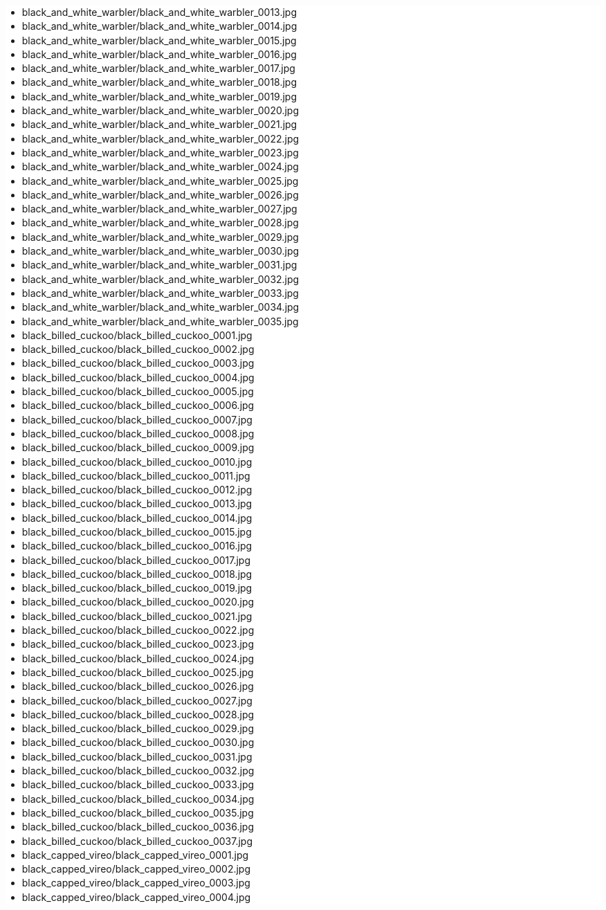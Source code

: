 - black_and_white_warbler/black_and_white_warbler_0013.jpg
- black_and_white_warbler/black_and_white_warbler_0014.jpg
- black_and_white_warbler/black_and_white_warbler_0015.jpg
- black_and_white_warbler/black_and_white_warbler_0016.jpg
- black_and_white_warbler/black_and_white_warbler_0017.jpg
- black_and_white_warbler/black_and_white_warbler_0018.jpg
- black_and_white_warbler/black_and_white_warbler_0019.jpg
- black_and_white_warbler/black_and_white_warbler_0020.jpg
- black_and_white_warbler/black_and_white_warbler_0021.jpg
- black_and_white_warbler/black_and_white_warbler_0022.jpg
- black_and_white_warbler/black_and_white_warbler_0023.jpg
- black_and_white_warbler/black_and_white_warbler_0024.jpg
- black_and_white_warbler/black_and_white_warbler_0025.jpg
- black_and_white_warbler/black_and_white_warbler_0026.jpg
- black_and_white_warbler/black_and_white_warbler_0027.jpg
- black_and_white_warbler/black_and_white_warbler_0028.jpg
- black_and_white_warbler/black_and_white_warbler_0029.jpg
- black_and_white_warbler/black_and_white_warbler_0030.jpg
- black_and_white_warbler/black_and_white_warbler_0031.jpg
- black_and_white_warbler/black_and_white_warbler_0032.jpg
- black_and_white_warbler/black_and_white_warbler_0033.jpg
- black_and_white_warbler/black_and_white_warbler_0034.jpg
- black_and_white_warbler/black_and_white_warbler_0035.jpg
- black_billed_cuckoo/black_billed_cuckoo_0001.jpg
- black_billed_cuckoo/black_billed_cuckoo_0002.jpg
- black_billed_cuckoo/black_billed_cuckoo_0003.jpg
- black_billed_cuckoo/black_billed_cuckoo_0004.jpg
- black_billed_cuckoo/black_billed_cuckoo_0005.jpg
- black_billed_cuckoo/black_billed_cuckoo_0006.jpg
- black_billed_cuckoo/black_billed_cuckoo_0007.jpg
- black_billed_cuckoo/black_billed_cuckoo_0008.jpg
- black_billed_cuckoo/black_billed_cuckoo_0009.jpg
- black_billed_cuckoo/black_billed_cuckoo_0010.jpg
- black_billed_cuckoo/black_billed_cuckoo_0011.jpg
- black_billed_cuckoo/black_billed_cuckoo_0012.jpg
- black_billed_cuckoo/black_billed_cuckoo_0013.jpg
- black_billed_cuckoo/black_billed_cuckoo_0014.jpg
- black_billed_cuckoo/black_billed_cuckoo_0015.jpg
- black_billed_cuckoo/black_billed_cuckoo_0016.jpg
- black_billed_cuckoo/black_billed_cuckoo_0017.jpg
- black_billed_cuckoo/black_billed_cuckoo_0018.jpg
- black_billed_cuckoo/black_billed_cuckoo_0019.jpg
- black_billed_cuckoo/black_billed_cuckoo_0020.jpg
- black_billed_cuckoo/black_billed_cuckoo_0021.jpg
- black_billed_cuckoo/black_billed_cuckoo_0022.jpg
- black_billed_cuckoo/black_billed_cuckoo_0023.jpg
- black_billed_cuckoo/black_billed_cuckoo_0024.jpg
- black_billed_cuckoo/black_billed_cuckoo_0025.jpg
- black_billed_cuckoo/black_billed_cuckoo_0026.jpg
- black_billed_cuckoo/black_billed_cuckoo_0027.jpg
- black_billed_cuckoo/black_billed_cuckoo_0028.jpg
- black_billed_cuckoo/black_billed_cuckoo_0029.jpg
- black_billed_cuckoo/black_billed_cuckoo_0030.jpg
- black_billed_cuckoo/black_billed_cuckoo_0031.jpg
- black_billed_cuckoo/black_billed_cuckoo_0032.jpg
- black_billed_cuckoo/black_billed_cuckoo_0033.jpg
- black_billed_cuckoo/black_billed_cuckoo_0034.jpg
- black_billed_cuckoo/black_billed_cuckoo_0035.jpg
- black_billed_cuckoo/black_billed_cuckoo_0036.jpg
- black_billed_cuckoo/black_billed_cuckoo_0037.jpg
- black_capped_vireo/black_capped_vireo_0001.jpg
- black_capped_vireo/black_capped_vireo_0002.jpg
- black_capped_vireo/black_capped_vireo_0003.jpg
- black_capped_vireo/black_capped_vireo_0004.jpg